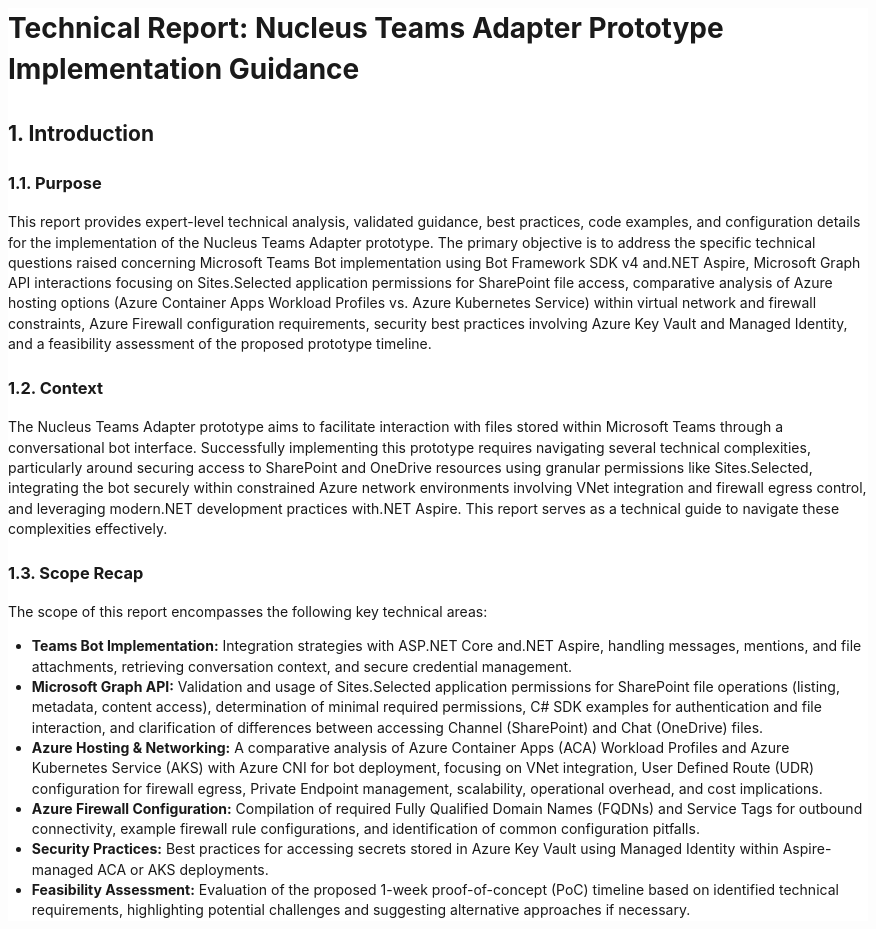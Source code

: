 # **Technical Report: Nucleus Teams Adapter Prototype Implementation Guidance**

## **1\. Introduction**

### **1.1. Purpose**

This report provides expert-level technical analysis, validated guidance, best practices, code examples, and configuration details for the implementation of the Nucleus Teams Adapter prototype. The primary objective is to address the specific technical questions raised concerning Microsoft Teams Bot implementation using Bot Framework SDK v4 and.NET Aspire, Microsoft Graph API interactions focusing on Sites.Selected application permissions for SharePoint file access, comparative analysis of Azure hosting options (Azure Container Apps Workload Profiles vs. Azure Kubernetes Service) within virtual network and firewall constraints, Azure Firewall configuration requirements, security best practices involving Azure Key Vault and Managed Identity, and a feasibility assessment of the proposed prototype timeline.

### **1.2. Context**

The Nucleus Teams Adapter prototype aims to facilitate interaction with files stored within Microsoft Teams through a conversational bot interface. Successfully implementing this prototype requires navigating several technical complexities, particularly around securing access to SharePoint and OneDrive resources using granular permissions like Sites.Selected, integrating the bot securely within constrained Azure network environments involving VNet integration and firewall egress control, and leveraging modern.NET development practices with.NET Aspire. This report serves as a technical guide to navigate these complexities effectively.

### **1.3. Scope Recap**

The scope of this report encompasses the following key technical areas:

* **Teams Bot Implementation:** Integration strategies with ASP.NET Core and.NET Aspire, handling messages, mentions, and file attachments, retrieving conversation context, and secure credential management.  
* **Microsoft Graph API:** Validation and usage of Sites.Selected application permissions for SharePoint file operations (listing, metadata, content access), determination of minimal required permissions, C\# SDK examples for authentication and file interaction, and clarification of differences between accessing Channel (SharePoint) and Chat (OneDrive) files.  
* **Azure Hosting & Networking:** A comparative analysis of Azure Container Apps (ACA) Workload Profiles and Azure Kubernetes Service (AKS) with Azure CNI for bot deployment, focusing on VNet integration, User Defined Route (UDR) configuration for firewall egress, Private Endpoint management, scalability, operational overhead, and cost implications.  
* **Azure Firewall Configuration:** Compilation of required Fully Qualified Domain Names (FQDNs) and Service Tags for outbound connectivity, example firewall rule configurations, and identification of common configuration pitfalls.  
* **Security Practices:** Best practices for accessing secrets stored in Azure Key Vault using Managed Identity within Aspire-managed ACA or AKS deployments.  
* **Feasibility Assessment:** Evaluation of the proposed 1-week proof-of-concept (PoC) timeline based on identified technical requirements, highlighting potential challenges and suggesting alternative approaches if necessary.
